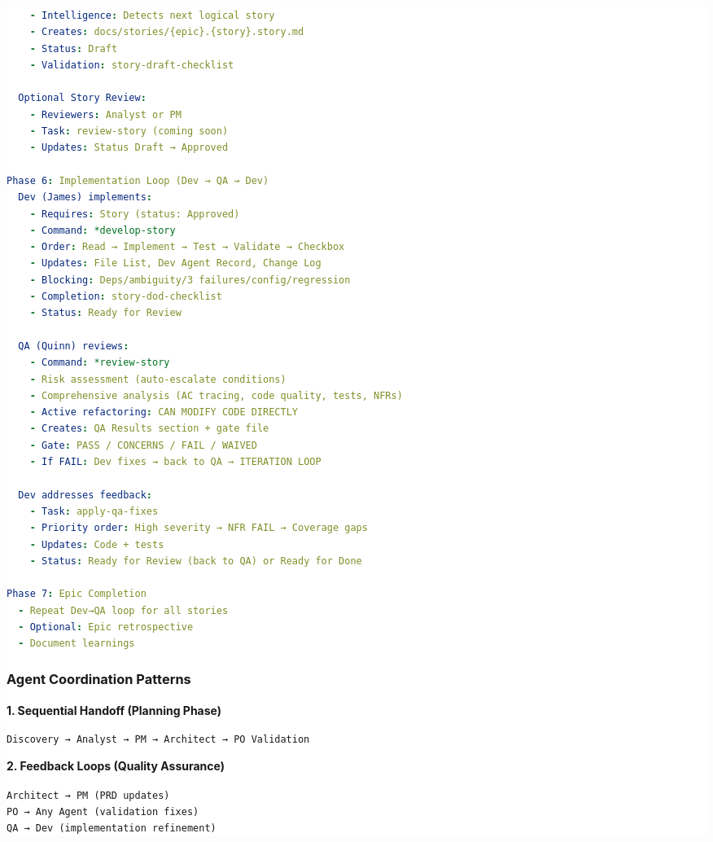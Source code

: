 ```yaml
    - Intelligence: Detects next logical story
    - Creates: docs/stories/{epic}.{story}.story.md
    - Status: Draft
    - Validation: story-draft-checklist

  Optional Story Review:
    - Reviewers: Analyst or PM
    - Task: review-story (coming soon)
    - Updates: Status Draft → Approved

Phase 6: Implementation Loop (Dev → QA → Dev)
  Dev (James) implements:
    - Requires: Story (status: Approved)
    - Command: *develop-story
    - Order: Read → Implement → Test → Validate → Checkbox
    - Updates: File List, Dev Agent Record, Change Log
    - Blocking: Deps/ambiguity/3 failures/config/regression
    - Completion: story-dod-checklist
    - Status: Ready for Review

  QA (Quinn) reviews:
    - Command: *review-story
    - Risk assessment (auto-escalate conditions)
    - Comprehensive analysis (AC tracing, code quality, tests, NFRs)
    - Active refactoring: CAN MODIFY CODE DIRECTLY
    - Creates: QA Results section + gate file
    - Gate: PASS / CONCERNS / FAIL / WAIVED
    - If FAIL: Dev fixes → back to QA → ITERATION LOOP

  Dev addresses feedback:
    - Task: apply-qa-fixes
    - Priority order: High severity → NFR FAIL → Coverage gaps
    - Updates: Code + tests
    - Status: Ready for Review (back to QA) or Ready for Done

Phase 7: Epic Completion
  - Repeat Dev→QA loop for all stories
  - Optional: Epic retrospective
  - Document learnings
```

### Agent Coordination Patterns

**1. Sequential Handoff (Planning Phase)**
```
Discovery → Analyst → PM → Architect → PO Validation
```

**2. Feedback Loops (Quality Assurance)**
```
Architect → PM (PRD updates)
PO → Any Agent (validation fixes)
QA → Dev (implementation refinement)
```
